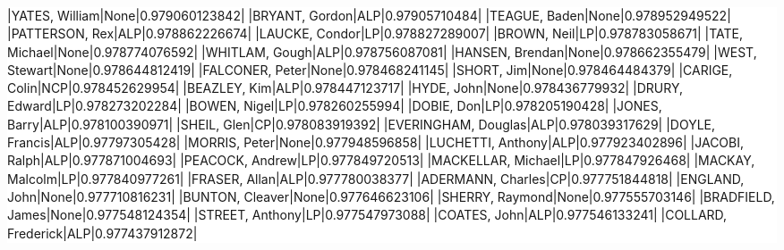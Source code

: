 |YATES, William|None|0.979060123842|
|BRYANT, Gordon|ALP|0.97905710484|
|TEAGUE, Baden|None|0.978952949522|
|PATTERSON, Rex|ALP|0.978862226674|
|LAUCKE, Condor|LP|0.978827289007|
|BROWN, Neil|LP|0.978783058671|
|TATE, Michael|None|0.978774076592|
|WHITLAM, Gough|ALP|0.978756087081|
|HANSEN, Brendan|None|0.978662355479|
|WEST, Stewart|None|0.978644812419|
|FALCONER, Peter|None|0.978468241145|
|SHORT, Jim|None|0.978464484379|
|CARIGE, Colin|NCP|0.978452629954|
|BEAZLEY, Kim|ALP|0.978447123717|
|HYDE, John|None|0.978436779932|
|DRURY, Edward|LP|0.978273202284|
|BOWEN, Nigel|LP|0.978260255994|
|DOBIE, Don|LP|0.978205190428|
|JONES, Barry|ALP|0.978100390971|
|SHEIL, Glen|CP|0.978083919392|
|EVERINGHAM, Douglas|ALP|0.978039317629|
|DOYLE, Francis|ALP|0.97797305428|
|MORRIS, Peter|None|0.977948596858|
|LUCHETTI, Anthony|ALP|0.977923402896|
|JACOBI, Ralph|ALP|0.977871004693|
|PEACOCK, Andrew|LP|0.977849720513|
|MACKELLAR, Michael|LP|0.977847926468|
|MACKAY, Malcolm|LP|0.977840977261|
|FRASER, Allan|ALP|0.977780038377|
|ADERMANN, Charles|CP|0.977751844818|
|ENGLAND, John|None|0.977710816231|
|BUNTON, Cleaver|None|0.977646623106|
|SHERRY, Raymond|None|0.977555703146|
|BRADFIELD, James|None|0.977548124354|
|STREET, Anthony|LP|0.977547973088|
|COATES, John|ALP|0.977546133241|
|COLLARD, Frederick|ALP|0.977437912872|